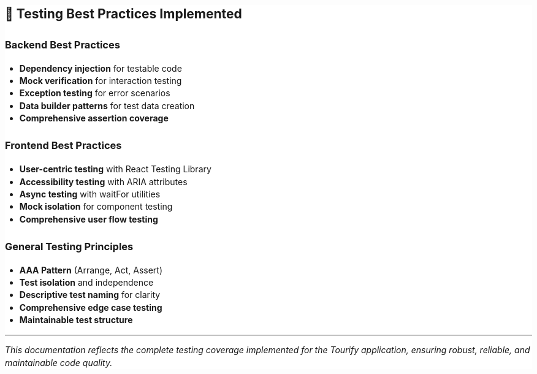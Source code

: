 
## 📝 Testing Best Practices Implemented

### **Backend Best Practices**
- **Dependency injection** for testable code
- **Mock verification** for interaction testing
- **Exception testing** for error scenarios
- **Data builder patterns** for test data creation
- **Comprehensive assertion coverage**

### **Frontend Best Practices**
- **User-centric testing** with React Testing Library
- **Accessibility testing** with ARIA attributes
- **Async testing** with waitFor utilities
- **Mock isolation** for component testing
- **Comprehensive user flow testing**

### **General Testing Principles**
- **AAA Pattern** (Arrange, Act, Assert)
- **Test isolation** and independence
- **Descriptive test naming** for clarity
- **Comprehensive edge case testing**
- **Maintainable test structure**

---

*This documentation reflects the complete testing coverage implemented for the Tourify application, ensuring robust, reliable, and maintainable code quality.* 